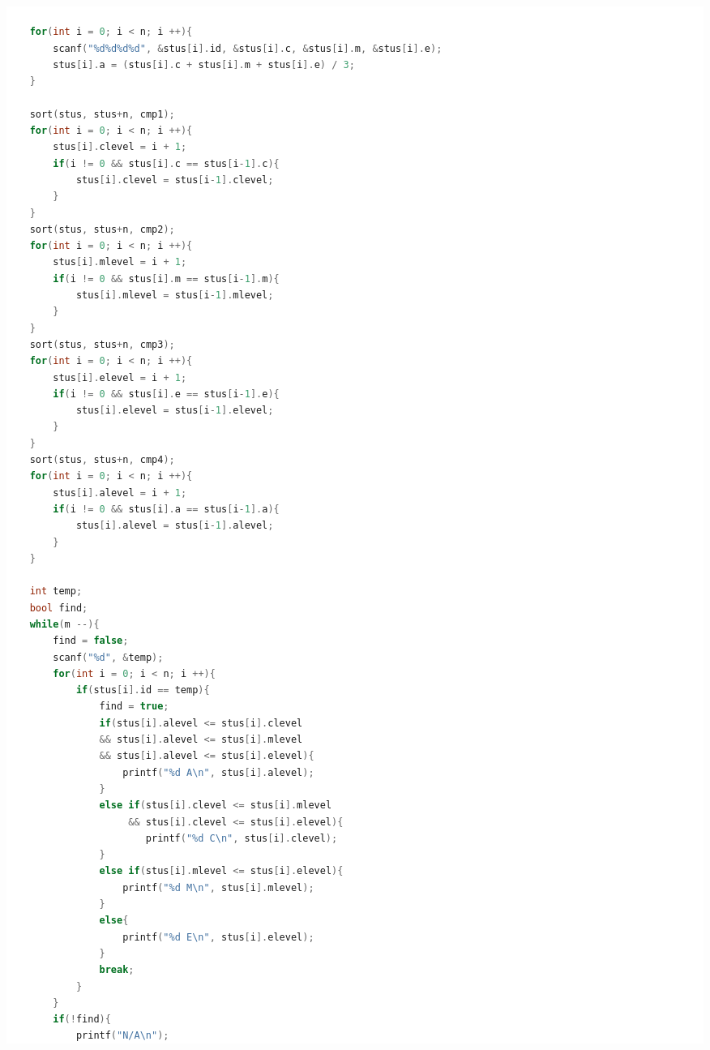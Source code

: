 ```cpp
	
	for(int i = 0; i < n; i ++){
		scanf("%d%d%d%d", &stus[i].id, &stus[i].c, &stus[i].m, &stus[i].e);
		stus[i].a = (stus[i].c + stus[i].m + stus[i].e) / 3;	
	}

	sort(stus, stus+n, cmp1);
	for(int i = 0; i < n; i ++){
		stus[i].clevel = i + 1;
		if(i != 0 && stus[i].c == stus[i-1].c){
			stus[i].clevel = stus[i-1].clevel;
		}
	}
	sort(stus, stus+n, cmp2);
	for(int i = 0; i < n; i ++){
		stus[i].mlevel = i + 1;
		if(i != 0 && stus[i].m == stus[i-1].m){
			stus[i].mlevel = stus[i-1].mlevel;
		}
	}
	sort(stus, stus+n, cmp3);
	for(int i = 0; i < n; i ++){
		stus[i].elevel = i + 1;
		if(i != 0 && stus[i].e == stus[i-1].e){
			stus[i].elevel = stus[i-1].elevel;
		}
	}
	sort(stus, stus+n, cmp4);
	for(int i = 0; i < n; i ++){
		stus[i].alevel = i + 1;
		if(i != 0 && stus[i].a == stus[i-1].a){
			stus[i].alevel = stus[i-1].alevel;
		}
	}

	int temp;
	bool find;
	while(m --){
		find = false;
		scanf("%d", &temp);
		for(int i = 0; i < n; i ++){
			if(stus[i].id == temp){
				find = true;
				if(stus[i].alevel <= stus[i].clevel
				&& stus[i].alevel <= stus[i].mlevel
				&& stus[i].alevel <= stus[i].elevel){
					printf("%d A\n", stus[i].alevel);
				}
				else if(stus[i].clevel <= stus[i].mlevel
				     && stus[i].clevel <= stus[i].elevel){
				     	printf("%d C\n", stus[i].clevel);
				}
				else if(stus[i].mlevel <= stus[i].elevel){
					printf("%d M\n", stus[i].mlevel);
				}
				else{
					printf("%d E\n", stus[i].elevel);
				}
				break;
			}
		}
		if(!find){
			printf("N/A\n");
```